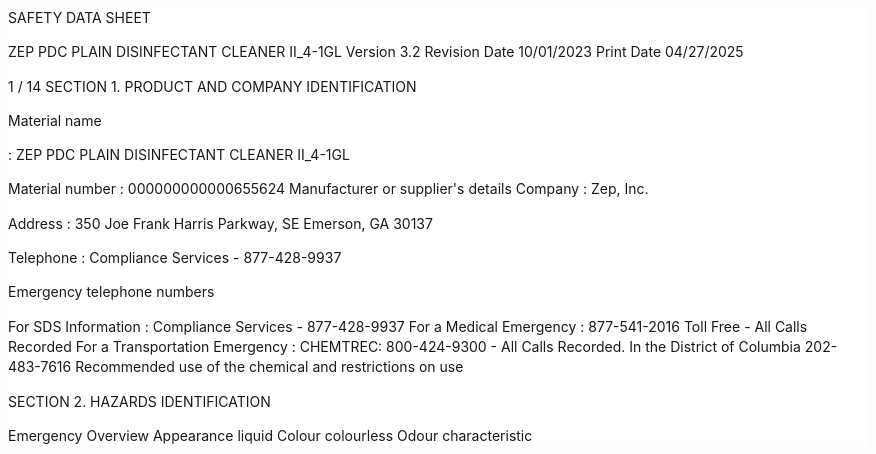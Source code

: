 SAFETY DATA SHEET 
 
ZEP PDC PLAIN DISINFECTANT CLEANER II_4-1GL 
Version 3.2 
Revision Date 10/01/2023 
Print Date 04/27/2025  
 
 
1 / 14 
SECTION 1. PRODUCT AND COMPANY IDENTIFICATION 
 
Material name 
 
: 
ZEP PDC PLAIN DISINFECTANT CLEANER II_4-1GL 
 
Material number 
: 
000000000000655624 
Manufacturer or supplier's details 
Company 
: 
Zep, Inc. 
 
Address 
: 
350 Joe Frank Harris Parkway, SE 
Emerson, GA 30137 
 
Telephone 
: 
Compliance Services - 877-428-9937 
 
 
Emergency telephone numbers 
 
For SDS Information 
: 
Compliance Services - 877-428-9937 
For a Medical Emergency 
: 
877-541-2016 Toll Free - All Calls Recorded 
For a Transportation 
Emergency 
: 
CHEMTREC: 800-424-9300 - All Calls Recorded. 
In the District of Columbia 202-483-7616 
Recommended use of the chemical and restrictions on use 
 
 
SECTION 2. HAZARDS IDENTIFICATION 
 
Emergency Overview 
Appearance 
liquid 
Colour 
colourless 
Odour 
characteristic 
 